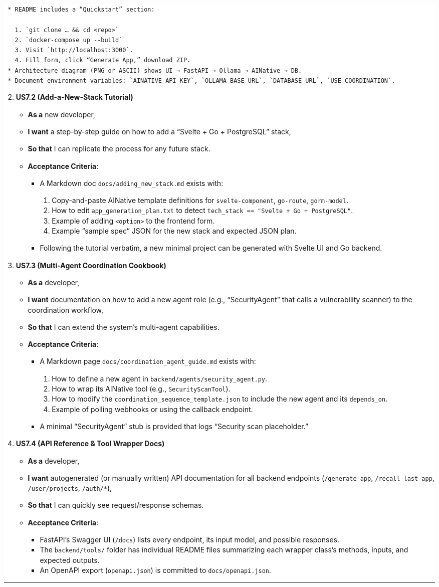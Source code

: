      * README includes a “Quickstart” section:

       1. `git clone … && cd <repo>`
       2. `docker-compose up --build`
       3. Visit `http://localhost:3000`.
       4. Fill form, click “Generate App,” download ZIP.
     * Architecture diagram (PNG or ASCII) shows UI → FastAPI → Ollama → AINative → DB.
     * Document environment variables: `AINATIVE_API_KEY`, `OLLAMA_BASE_URL`, `DATABASE_URL`, `USE_COORDINATION`.

2. **US7.2 (Add-a-New-Stack Tutorial)**

   * **As a** new developer,
   * **I want** a step-by-step guide on how to add a “Svelte + Go + PostgreSQL” stack,
   * **So that** I can replicate the process for any future stack.
   * **Acceptance Criteria**:

     * A Markdown doc `docs/adding_new_stack.md` exists with:

       1. Copy-and-paste AINative template definitions for `svelte-component`, `go-route`, `gorm-model`.
       2. How to edit `app_generation_plan.txt` to detect `tech_stack == "Svelte + Go + PostgreSQL"`.
       3. Example of adding `<option>` to the frontend form.
       4. Example “sample spec” JSON for the new stack and expected JSON plan.
     * Following the tutorial verbatim, a new minimal project can be generated with Svelte UI and Go backend.

3. **US7.3 (Multi-Agent Coordination Cookbook)**

   * **As a** developer,
   * **I want** documentation on how to add a new agent role (e.g., “SecurityAgent” that calls a vulnerability scanner) to the coordination workflow,
   * **So that** I can extend the system’s multi-agent capabilities.
   * **Acceptance Criteria**:

     * A Markdown page `docs/coordination_agent_guide.md` exists with:

       1. How to define a new agent in `backend/agents/security_agent.py`.
       2. How to wrap its AINative tool (e.g., `SecurityScanTool`).
       3. How to modify the `coordination_sequence_template.json` to include the new agent and its `depends_on`.
       4. Example of polling webhooks or using the callback endpoint.
     * A minimal “SecurityAgent” stub is provided that logs “Security scan placeholder.”

4. **US7.4 (API Reference & Tool Wrapper Docs)**

   * **As a** developer,
   * **I want** autogenerated (or manually written) API documentation for all backend endpoints (`/generate-app`, `/recall-last-app`, `/user/projects`, `/auth/*`),
   * **So that** I can quickly see request/response schemas.
   * **Acceptance Criteria**:

     * FastAPI’s Swagger UI (`/docs`) lists every endpoint, its input model, and possible responses.
     * The `backend/tools/` folder has individual README files summarizing each wrapper class’s methods, inputs, and expected outputs.
     * An OpenAPI export (`openapi.json`) is committed to `docs/openapi.json`.

---

